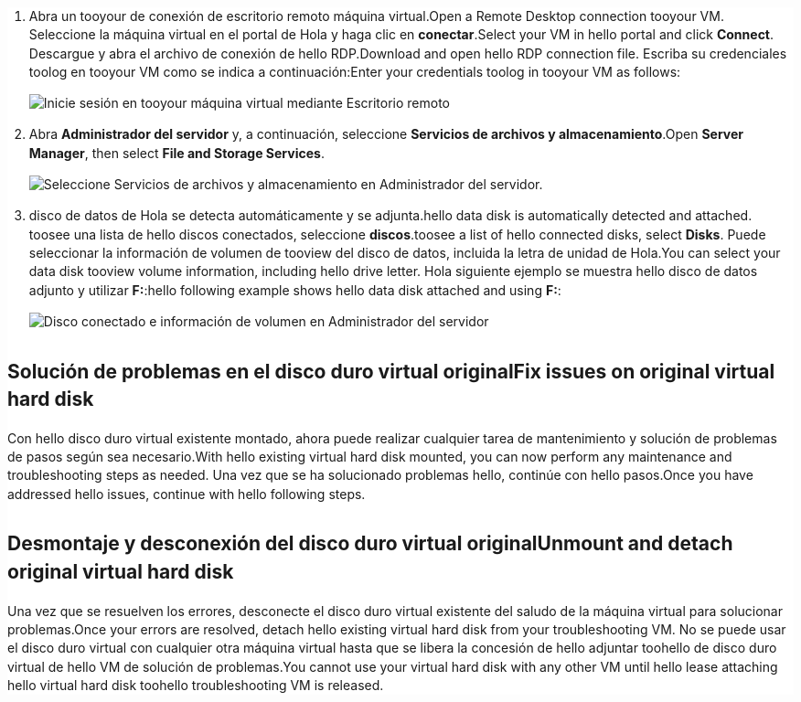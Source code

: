 1. <span data-ttu-id="5a2dd-167">Abra un tooyour de conexión de escritorio remoto máquina virtual.</span><span class="sxs-lookup"><span data-stu-id="5a2dd-167">Open a Remote Desktop connection tooyour VM.</span></span> <span data-ttu-id="5a2dd-168">Seleccione la máquina virtual en el portal de Hola y haga clic en **conectar**.</span><span class="sxs-lookup"><span data-stu-id="5a2dd-168">Select your VM in hello portal and click **Connect**.</span></span> <span data-ttu-id="5a2dd-169">Descargue y abra el archivo de conexión de hello RDP.</span><span class="sxs-lookup"><span data-stu-id="5a2dd-169">Download and open hello RDP connection file.</span></span> <span data-ttu-id="5a2dd-170">Escriba su credenciales toolog en tooyour VM como se indica a continuación:</span><span class="sxs-lookup"><span data-stu-id="5a2dd-170">Enter your credentials toolog in tooyour VM as follows:</span></span>

    ![Inicie sesión en tooyour máquina virtual mediante Escritorio remoto](./media/troubleshoot-recovery-disks-portal/open-remote-desktop.png)

2. <span data-ttu-id="5a2dd-172">Abra **Administrador del servidor** y, a continuación, seleccione **Servicios de archivos y almacenamiento**.</span><span class="sxs-lookup"><span data-stu-id="5a2dd-172">Open **Server Manager**, then select **File and Storage Services**.</span></span> 

    ![Seleccione Servicios de archivos y almacenamiento en Administrador del servidor.](./media/troubleshoot-recovery-disks-portal/server-manager-select-storage.png)

3. <span data-ttu-id="5a2dd-174">disco de datos de Hola se detecta automáticamente y se adjunta.</span><span class="sxs-lookup"><span data-stu-id="5a2dd-174">hello data disk is automatically detected and attached.</span></span> <span data-ttu-id="5a2dd-175">toosee una lista de hello discos conectados, seleccione **discos**.</span><span class="sxs-lookup"><span data-stu-id="5a2dd-175">toosee a list of hello connected disks, select **Disks**.</span></span> <span data-ttu-id="5a2dd-176">Puede seleccionar la información de volumen de tooview del disco de datos, incluida la letra de unidad de Hola.</span><span class="sxs-lookup"><span data-stu-id="5a2dd-176">You can select your data disk tooview volume information, including hello drive letter.</span></span> <span data-ttu-id="5a2dd-177">Hola siguiente ejemplo se muestra hello disco de datos adjunto y utilizar **F:**:</span><span class="sxs-lookup"><span data-stu-id="5a2dd-177">hello following example shows hello data disk attached and using **F:**:</span></span>

    ![Disco conectado e información de volumen en Administrador del servidor](./media/troubleshoot-recovery-disks-portal/server-manager-disk-attached.png)


## <a name="fix-issues-on-original-virtual-hard-disk"></a><span data-ttu-id="5a2dd-179">Solución de problemas en el disco duro virtual original</span><span class="sxs-lookup"><span data-stu-id="5a2dd-179">Fix issues on original virtual hard disk</span></span>
<span data-ttu-id="5a2dd-180">Con hello disco duro virtual existente montado, ahora puede realizar cualquier tarea de mantenimiento y solución de problemas de pasos según sea necesario.</span><span class="sxs-lookup"><span data-stu-id="5a2dd-180">With hello existing virtual hard disk mounted, you can now perform any maintenance and troubleshooting steps as needed.</span></span> <span data-ttu-id="5a2dd-181">Una vez que se ha solucionado problemas hello, continúe con hello pasos.</span><span class="sxs-lookup"><span data-stu-id="5a2dd-181">Once you have addressed hello issues, continue with hello following steps.</span></span>


## <a name="unmount-and-detach-original-virtual-hard-disk"></a><span data-ttu-id="5a2dd-182">Desmontaje y desconexión del disco duro virtual original</span><span class="sxs-lookup"><span data-stu-id="5a2dd-182">Unmount and detach original virtual hard disk</span></span>
<span data-ttu-id="5a2dd-183">Una vez que se resuelven los errores, desconecte el disco duro virtual existente del saludo de la máquina virtual para solucionar problemas.</span><span class="sxs-lookup"><span data-stu-id="5a2dd-183">Once your errors are resolved, detach hello existing virtual hard disk from your troubleshooting VM.</span></span> <span data-ttu-id="5a2dd-184">No se puede usar el disco duro virtual con cualquier otra máquina virtual hasta que se libera la concesión de hello adjuntar toohello de disco duro virtual de hello VM de solución de problemas.</span><span class="sxs-lookup"><span data-stu-id="5a2dd-184">You cannot use your virtual hard disk with any other VM until hello lease attaching hello virtual hard disk toohello troubleshooting VM is released.</span></span>
